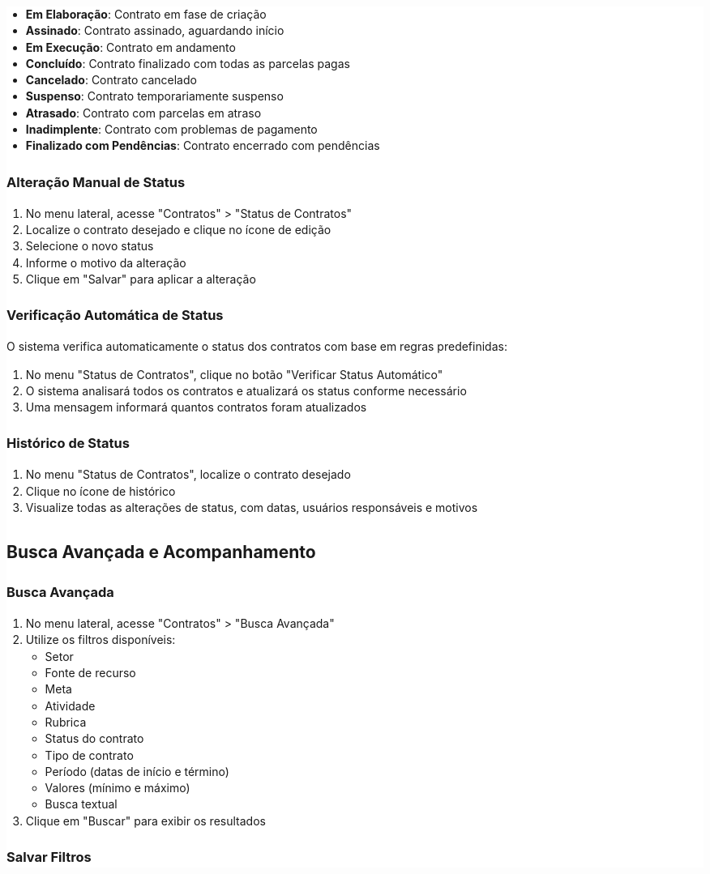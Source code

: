 - **Em Elaboração**: Contrato em fase de criação
- **Assinado**: Contrato assinado, aguardando início
- **Em Execução**: Contrato em andamento
- **Concluído**: Contrato finalizado com todas as parcelas pagas
- **Cancelado**: Contrato cancelado
- **Suspenso**: Contrato temporariamente suspenso
- **Atrasado**: Contrato com parcelas em atraso
- **Inadimplente**: Contrato com problemas de pagamento
- **Finalizado com Pendências**: Contrato encerrado com pendências

### Alteração Manual de Status

1. No menu lateral, acesse "Contratos" > "Status de Contratos"
2. Localize o contrato desejado e clique no ícone de edição
3. Selecione o novo status
4. Informe o motivo da alteração
5. Clique em "Salvar" para aplicar a alteração

### Verificação Automática de Status

O sistema verifica automaticamente o status dos contratos com base em regras predefinidas:

1. No menu "Status de Contratos", clique no botão "Verificar Status Automático"
2. O sistema analisará todos os contratos e atualizará os status conforme necessário
3. Uma mensagem informará quantos contratos foram atualizados

### Histórico de Status

1. No menu "Status de Contratos", localize o contrato desejado
2. Clique no ícone de histórico
3. Visualize todas as alterações de status, com datas, usuários responsáveis e motivos

## Busca Avançada e Acompanhamento

### Busca Avançada

1. No menu lateral, acesse "Contratos" > "Busca Avançada"
2. Utilize os filtros disponíveis:
   - Setor
   - Fonte de recurso
   - Meta
   - Atividade
   - Rubrica
   - Status do contrato
   - Tipo de contrato
   - Período (datas de início e término)
   - Valores (mínimo e máximo)
   - Busca textual
3. Clique em "Buscar" para exibir os resultados

### Salvar Filtros
